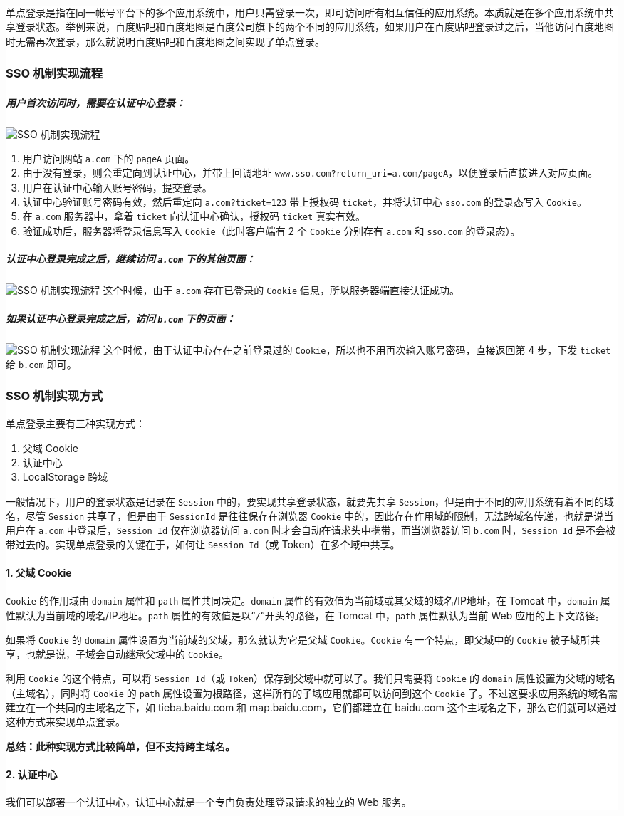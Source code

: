 单点登录是指在同一帐号平台下的多个应用系统中，用户只需登录一次，即可访问所有相互信任的应用系统。本质就是在多个应用系统中共享登录状态。举例来说，百度贴吧和百度地图是百度公司旗下的两个不同的应用系统，如果用户在百度贴吧登录过之后，当他访问百度地图时无需再次登录，那么就说明百度贴吧和百度地图之间实现了单点登录。

### SSO 机制实现流程

##### 用户首次访问时，需要在认证中心登录：

![ SSO 机制实现流程](https://p3-juejin.byteimg.com/tos-cn-i-k3u1fbpfcp/e587acba3e6f43da9c0a7077e54d08c1~tplv-k3u1fbpfcp-watermark.awebp)

1. 用户访问网站 `a.com` 下的 `pageA` 页面。
2. 由于没有登录，则会重定向到认证中心，并带上回调地址 `www.sso.com?return_uri=a.com/pageA`，以便登录后直接进入对应页面。
3. 用户在认证中心输入账号密码，提交登录。
4. 认证中心验证账号密码有效，然后重定向 `a.com?ticket=123` 带上授权码 `ticket`，并将认证中心 `sso.com` 的登录态写入 `Cookie`。
5. 在 `a.com` 服务器中，拿着 `ticket` 向认证中心确认，授权码 `ticket` 真实有效。
6. 验证成功后，服务器将登录信息写入 `Cookie`（此时客户端有 2 个 `Cookie` 分别存有 `a.com` 和 `sso.com` 的登录态）。

##### 认证中心登录完成之后，继续访问 `a.com` 下的其他页面：

![SSO 机制实现流程](https://p3-juejin.byteimg.com/tos-cn-i-k3u1fbpfcp/3a548ab0d1bd41b787366534d2e6c759~tplv-k3u1fbpfcp-watermark.awebp) 这个时候，由于 `a.com` 存在已登录的 `Cookie` 信息，所以服务器端直接认证成功。

##### 如果认证中心登录完成之后，访问 `b.com` 下的页面：

![SSO 机制实现流程](https://p3-juejin.byteimg.com/tos-cn-i-k3u1fbpfcp/7f47b39305ff42fbbf3a9f3159e43b5c~tplv-k3u1fbpfcp-watermark.awebp) 这个时候，由于认证中心存在之前登录过的 `Cookie`，所以也不用再次输入账号密码，直接返回第 4 步，下发 `ticket` 给 `b.com` 即可。

### SSO 机制实现方式

单点登录主要有三种实现方式：

1. 父域 Cookie
2. 认证中心
3. LocalStorage 跨域

一般情况下，用户的登录状态是记录在 `Session` 中的，要实现共享登录状态，就要先共享 `Session`，但是由于不同的应用系统有着不同的域名，尽管 `Session` 共享了，但是由于 `SessionId` 是往往保存在浏览器 `Cookie` 中的，因此存在作用域的限制，无法跨域名传递，也就是说当用户在 `a.com` 中登录后，`Session Id` 仅在浏览器访问 `a.com` 时才会自动在请求头中携带，而当浏览器访问 `b.com` 时，`Session Id` 是不会被带过去的。实现单点登录的关键在于，如何让 `Session Id`（或 Token）在多个域中共享。

#### 1. 父域 Cookie

`Cookie` 的作用域由 `domain` 属性和 `path` 属性共同决定。`domain` 属性的有效值为当前域或其父域的域名/IP地址，在 Tomcat 中，`domain` 属性默认为当前域的域名/IP地址。`path` 属性的有效值是以“`/`”开头的路径，在 Tomcat 中，`path` 属性默认为当前 Web 应用的上下文路径。

如果将 `Cookie` 的 `domain` 属性设置为当前域的父域，那么就认为它是父域 `Cookie`。`Cookie` 有一个特点，即父域中的 `Cookie` 被子域所共享，也就是说，子域会自动继承父域中的 `Cookie`。

利用 `Cookie` 的这个特点，可以将 `Session Id`（或 `Token`）保存到父域中就可以了。我们只需要将 `Cookie` 的 `domain` 属性设置为父域的域名（主域名），同时将 `Cookie` 的 `path` 属性设置为根路径，这样所有的子域应用就都可以访问到这个 `Cookie` 了。不过这要求应用系统的域名需建立在一个共同的主域名之下，如 tieba.baidu.com 和 map.baidu.com，它们都建立在 baidu.com 这个主域名之下，那么它们就可以通过这种方式来实现单点登录。

**总结：此种实现方式比较简单，但不支持跨主域名。**

#### 2. 认证中心

我们可以部署一个认证中心，认证中心就是一个专门负责处理登录请求的独立的 Web 服务。
